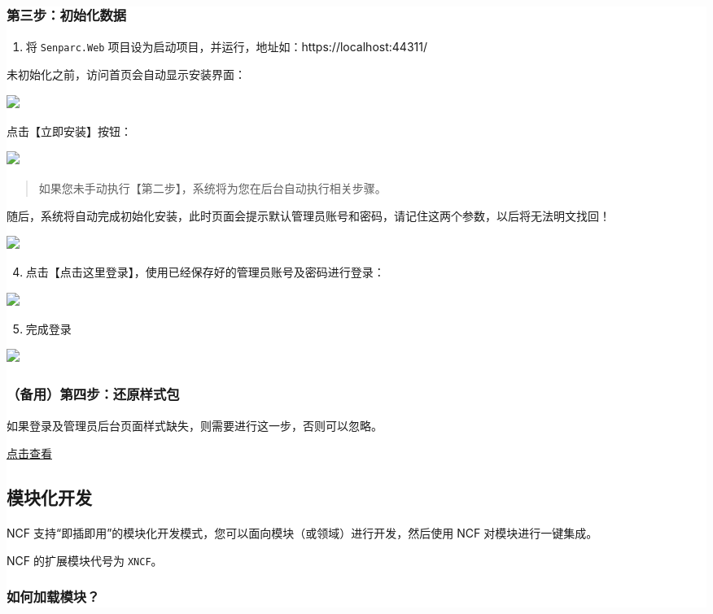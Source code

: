 



### 第三步：初始化数据

 1. 将 `Senparc.Web` 项目设为启动项目，并运行，地址如：https://localhost:44311/

 
 
 

 未初始化之前，访问首页会自动显示安装界面：
 
<img src="https://weixin.senparc.com/images/NCF/Installs/03.1.png" />



点击【立即安装】按钮：

<img src="https://weixin.senparc.com/images/NCF/Installs/03.2.png" />



> 如果您未手动执行【第二步】，系统将为您在后台自动执行相关步骤。

随后，系统将自动完成初始化安装，此时页面会提示默认管理员账号和密码，请记住这两个参数，以后将无法明文找回！

<img src="https://weixin.senparc.com/images/NCF/Installs/03.3.png" />





 4. 点击【点击这里登录】，使用已经保存好的管理员账号及密码进行登录：


<img src="https://weixin.senparc.com/images/NCF/Installs/04.png" />





5. 完成登录

<img src="https://weixin.senparc.com/images/NCF/Installs/05.png" />



### （备用）第四步：还原样式包

如果登录及管理员后台页面样式缺失，则需要进行这一步，否则可以忽略。

[点击查看](https://github.com/NeuCharFramework/NCF/wiki/%E5%A6%82%E4%BD%95%E8%BF%98%E5%8E%9F%E7%BC%BA%E5%A4%B1%E7%9A%84%E7%AE%A1%E7%90%86%E5%91%98%E5%90%8E%E5%8F%B0%E9%A1%B5%E9%9D%A2%E6%A0%B7%E5%BC%8F%EF%BC%9F)


## 模块化开发

NCF 支持“即插即用”的模块化开发模式，您可以面向模块（或领域）进行开发，然后使用 NCF 对模块进行一键集成。

NCF 的扩展模块代号为 `XNCF`。

### 如何加载模块？
